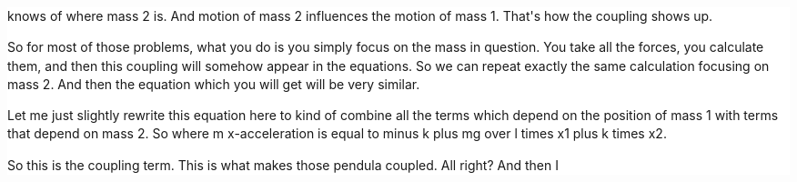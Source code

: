   <span m='714750'>knows</span> <span m='715720'>of</span> <span
  m='715920'>where</span> <span m='716400'>mass</span> <span m='716670'>2</span>
  <span m='716910'>is.</span> <span m='718200'>And</span> <span
  m='719460'>motion</span> <span m='719800'>of</span> <span m='719920'>mass
  2</span> <span m='720750'>influences</span> <span m='721920'>the</span> <span
  m='722010'>motion</span> <span m='722340'>of</span> <span m='722460'>mass
  1.</span> <span m='723310'>That's</span> <span m='723540'>how</span> <span
  m='723730'>the</span> <span m='723840'>coupling</span> <span
  m='724260'>shows</span> <span m='724560'>up.</span> </p><p><span
  m='725970'>So</span> <span m='726660'>for</span> <span m='726840'>most</span>
  <span m='727170'>of</span> <span m='727290'>those</span> <span
  m='727470'>problems,</span> <span m='727950'>what</span> <span
  m='728130'>you</span> <span m='728220'>do</span> <span m='728520'>is</span>
  <span m='728760'>you</span> <span m='728970'>simply</span> <span
  m='730440'>focus</span> <span m='731650'>on</span> <span m='731820'>the</span>
  <span m='731940'>mass</span> <span m='732240'>in</span> <span
  m='732390'>question.</span> <span m='733220'>You</span> <span
  m='733470'>take</span> <span m='733680'>all</span> <span m='733890'>the</span>
  <span m='734010'>forces,</span> <span m='734490'>you</span> <span
  m='734610'>calculate</span> <span m='735150'>them,</span> <span
  m='735690'>and</span> <span m='735810'>then</span> <span
  m='735990'>this</span> <span m='736140'>coupling</span> <span
  m='736890'>will</span> <span m='737010'>somehow</span> <span
  m='737610'>appear</span> <span m='737940'>in</span> <span
  m='738060'>the</span> <span m='738180'>equations.</span> <span
  m='740250'>So</span> <span m='742750'>we</span> <span m='742870'>can</span>
  <span m='743350'>repeat</span> <span m='744070'>exactly</span> <span
  m='744610'>the</span> <span m='744730'>same</span> <span
  m='745000'>calculation</span> <span m='746080'>focusing</span> <span
  m='746770'>on</span> <span m='746870'>mass</span> <span m='747150'>2.</span>
  <span m='749020'>And</span> <span m='749320'>then</span> <span
  m='749980'>the</span> <span m='750100'>equation</span> <span
  m='750550'>which</span> <span m='750730'>you</span> <span
  m='750850'>will</span> <span m='750970'>get</span> <span
  m='752290'>will</span> <span m='752410'>be</span> <span m='752530'>very</span>
  <span m='752770'>similar.</span> </p><p><span m='753210'>Let me</span> <span
  m='753340'>just</span> <span m='753880'>slightly</span> <span
  m='754450'>rewrite</span> <span m='755080'>this</span> <span
  m='755290'>equation</span> <span m='755830'>here</span> <span
  m='756820'>to</span> <span m='756970'>kind</span> <span m='757270'>of</span>
  <span m='757960'>combine</span> <span m='758800'>all</span> <span
  m='758980'>the</span> <span m='759130'>terms</span> <span
  m='760150'>which</span> <span m='760390'>depend</span> <span
  m='760750'>on</span> <span m='760840'>the</span> <span
  m='760930'>position</span> <span m='761320'>of</span> <span
  m='761440'>mass</span> <span m='761680'>1</span> <span m='761950'>with</span>
  <span m='762100'>terms</span> <span m='762420'>that</span> <span
  m='762540'>depend</span> <span m='763060'>on</span> <span m='763280'>mass
  2.</span> <span m='764172'>So</span> <span m='766330'>where</span> <span
  m='766600'>m</span> <span m='767650'>x-acceleration</span> <span
  m='768490'>is</span> <span m='768640'>equal</span> <span m='769060'>to</span>
  <span m='771070'>minus</span> <span m='773080'>k</span> <span
  m='773910'>plus</span> <span m='776060'>mg</span> <span m='776920'>over</span>
  <span m='777410'>l</span> <span m='778750'>times</span> <span
  m='779220'>x1</span> <span m='781240'>plus</span> <span m='782240'>k</span>
  <span m='782800'>times</span> <span m='783990'>x2.</span> </p><p><span
  m='786040'>So</span> <span m='786220'>this</span> <span m='786460'>is</span>
  <span m='786580'>the</span> <span m='786730'>coupling</span> <span
  m='787240'>term.</span> <span m='793680'>This</span> <span
  m='793860'>is</span> <span m='793980'>what</span> <span
  m='794160'>makes</span> <span m='794430'>those</span> <span
  m='795000'>pendula</span> <span m='795520'>coupled.</span> <span
  m='797710'>All</span> <span m='797940'>right?</span> <span
  m='798370'>And</span> <span m='798640'>then</span> <span m='798940'>I</span>